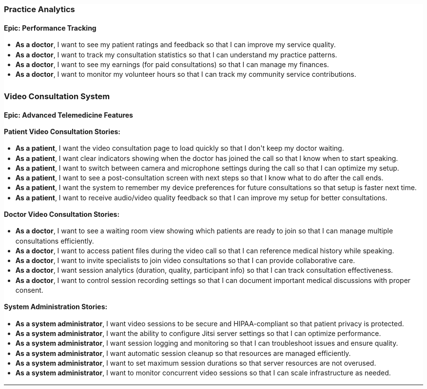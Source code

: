 ### Practice Analytics

**Epic: Performance Tracking**

- **As a doctor**, I want to see my patient ratings and feedback so that I can improve my service quality.
- **As a doctor**, I want to track my consultation statistics so that I can understand my practice patterns.
- **As a doctor**, I want to see my earnings (for paid consultations) so that I can manage my finances.
- **As a doctor**, I want to monitor my volunteer hours so that I can track my community service contributions.

### Video Consultation System

**Epic: Advanced Telemedicine Features**

**Patient Video Consultation Stories:**
- **As a patient**, I want the video consultation page to load quickly so that I don't keep my doctor waiting.
- **As a patient**, I want clear indicators showing when the doctor has joined the call so that I know when to start speaking.
- **As a patient**, I want to switch between camera and microphone settings during the call so that I can optimize my setup.
- **As a patient**, I want to see a post-consultation screen with next steps so that I know what to do after the call ends.
- **As a patient**, I want the system to remember my device preferences for future consultations so that setup is faster next time.
- **As a patient**, I want to receive audio/video quality feedback so that I can improve my setup for better consultations.

**Doctor Video Consultation Stories:**
- **As a doctor**, I want to see a waiting room view showing which patients are ready to join so that I can manage multiple consultations efficiently.
- **As a doctor**, I want to access patient files during the video call so that I can reference medical history while speaking.
- **As a doctor**, I want to invite specialists to join video consultations so that I can provide collaborative care.
- **As a doctor**, I want session analytics (duration, quality, participant info) so that I can track consultation effectiveness.
- **As a doctor**, I want to control session recording settings so that I can document important medical discussions with proper consent.

**System Administration Stories:**
- **As a system administrator**, I want video sessions to be secure and HIPAA-compliant so that patient privacy is protected.
- **As a system administrator**, I want the ability to configure Jitsi server settings so that I can optimize performance.
- **As a system administrator**, I want session logging and monitoring so that I can troubleshoot issues and ensure quality.
- **As a system administrator**, I want automatic session cleanup so that resources are managed efficiently.
- **As a system administrator**, I want to set maximum session durations so that server resources are not overused.
- **As a system administrator**, I want to monitor concurrent video sessions so that I can scale infrastructure as needed.

---
